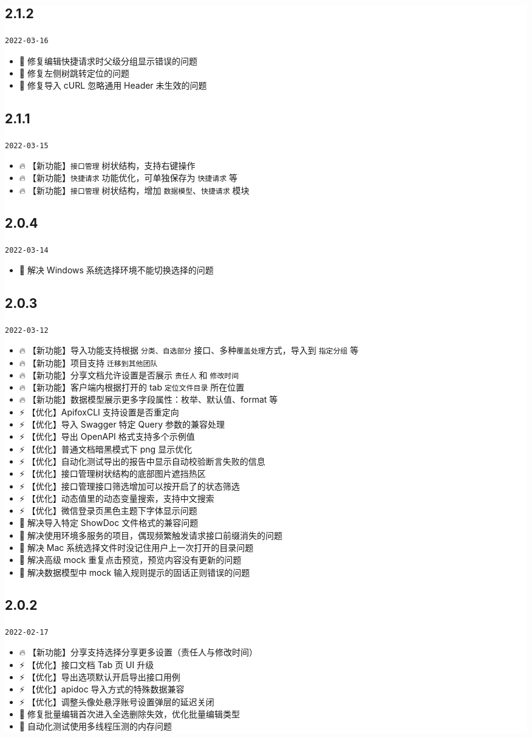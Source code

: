 ## 2.1.2

`2022-03-16`

- 🐞 修复编辑快捷请求时父级分组显示错误的问题
- 🐞 修复左侧树跳转定位的问题
- 🐞 修复导入 cURL 忽略通用 Header 未生效的问题

## 2.1.1

`2022-03-15`

- 🔥 【新功能】`接口管理` 树状结构，支持右键操作
- 🔥 【新功能】`快捷请求` 功能优化，可单独保存为 `快捷请求` 等
- 🔥 【新功能】`接口管理` 树状结构，增加 `数据模型`、`快捷请求` 模块

## 2.0.4

`2022-03-14`

- 🐞 解决 Windows 系统选择环境不能切换选择的问题

## 2.0.3

`2022-03-12`

- 🔥 【新功能】导入功能支持根据 `分类、自选部分` 接口、多种`覆盖处理`方式，导入到 `指定分组` 等
- 🔥 【新功能】项目支持 `迁移到其他团队`
- 🔥 【新功能】分享文档允许设置是否展示 `责任人` 和 `修改时间`
- 🔥 【新功能】客户端内根据打开的 tab `定位文件目录` 所在位置
- 🔥 【新功能】数据模型展示更多字段属性：枚举、默认值、format 等
- ⚡️ 【优化】ApifoxCLI 支持设置是否重定向
- ⚡️ 【优化】导入 Swagger 特定 Query 参数的兼容处理
- ⚡️ 【优化】导出 OpenAPI 格式支持多个示例值
- ⚡️ 【优化】普通文档暗黑模式下 png 显示优化
- ⚡️ 【优化】自动化测试导出的报告中显示自动校验断言失败的信息
- ⚡️ 【优化】接口管理树状结构的底部图片遮挡热区
- ⚡️ 【优化】接口管理接口筛选增加可以按开启了的状态筛选
- ⚡️ 【优化】动态值里的动态变量搜索，支持中文搜索
- ⚡️ 【优化】微信登录页黑色主题下字体显示问题
- 🐞 解决导入特定 ShowDoc 文件格式的兼容问题
- 🐞 解决使用环境多服务的项目，偶现频繁触发请求接口前缀消失的问题
- 🐞 解决 Mac 系统选择文件时没记住用户上一次打开的目录问题
- 🐞 解决高级 mock 重复点击预览，预览内容没有更新的问题
- 🐞 解决数据模型中 mock 输入规则提示的固话正则错误的问题

## 2.0.2

`2022-02-17`

- 🔥 【新功能】分享支持选择分享更多设置（责任人与修改时间）
- ⚡️ 【优化】接口文档 Tab 页 UI 升级
- ⚡️ 【优化】导出选项默认开启导出接口用例
- ⚡️ 【优化】apidoc 导入方式的特殊数据兼容
- ⚡️ 【优化】调整头像处悬浮账号设置弹层的延迟关闭
- 🐞 修复批量编辑首次进入全选删除失效，优化批量编辑类型
- 🐞 自动化测试使用多线程压测的内存问题
